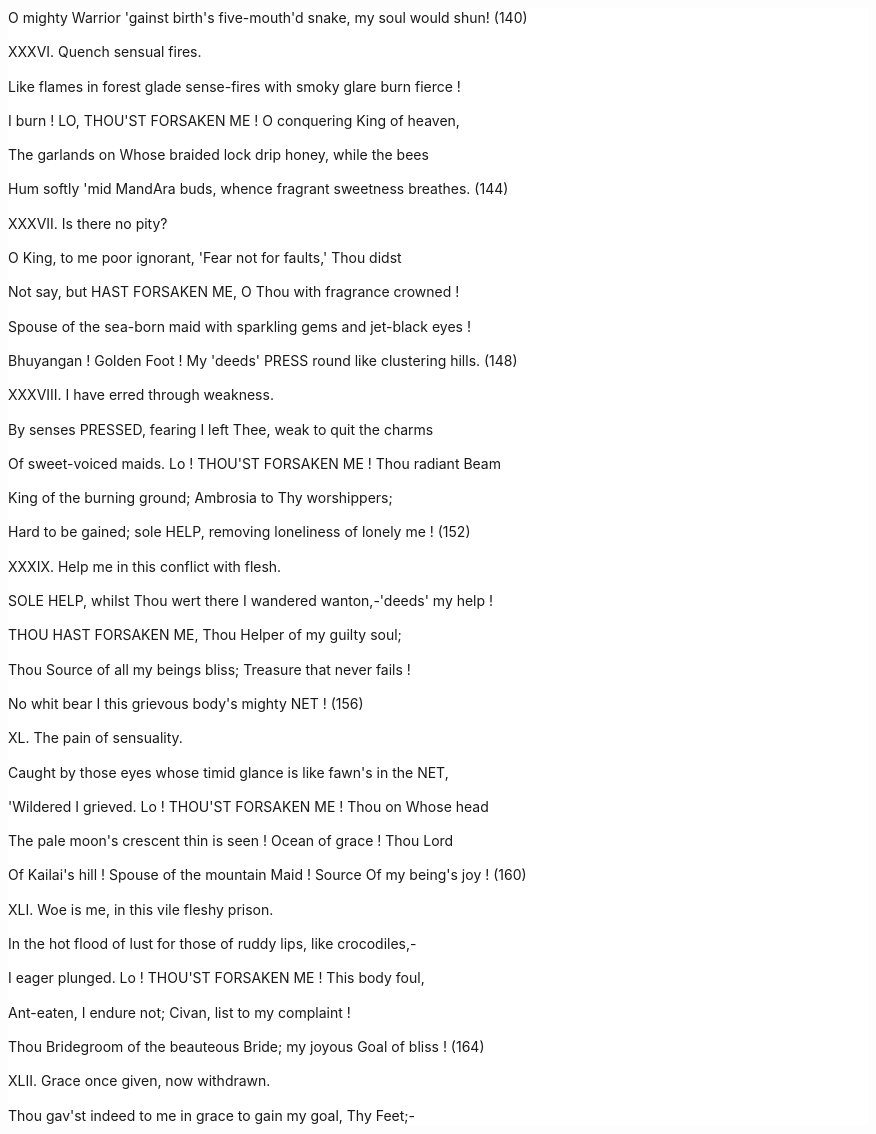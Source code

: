 O mighty Warrior 'gainst birth's five-mouth'd snake, my soul would shun! (140)  

XXXVI. Quench sensual fires.  

Like flames in forest glade sense-fires with smoky glare burn fierce !  

I burn ! LO, THOU'ST FORSAKEN ME ! O conquering King of heaven,  

The garlands on Whose braided lock drip honey, while the bees  

Hum softly 'mid MandAra buds, whence fragrant sweetness breathes. (144)  

XXXVII. Is there no pity?  

O King, to me poor ignorant, 'Fear not for faults,' Thou didst  

Not say, but HAST FORSAKEN ME, O Thou with fragrance crowned !  

Spouse of the sea-born maid with sparkling gems and jet-black eyes !  

Bhuyangan ! Golden Foot ! My 'deeds' PRESS round like clustering hills. (148)  

XXXVIII. I have erred through weakness.  

By senses PRESSED, fearing I left Thee, weak to quit the charms  

Of sweet-voiced maids. Lo ! THOU'ST FORSAKEN ME ! Thou radiant Beam  

King of the burning ground; Ambrosia to Thy worshippers;  

Hard to be gained; sole HELP, removing loneliness of lonely me ! (152)  

XXXIX. Help me in this conflict with flesh.  

SOLE HELP, whilst Thou wert there I wandered wanton,-'deeds' my help !  

THOU HAST FORSAKEN ME, Thou Helper of my guilty soul;  

Thou Source of all my beings bliss; Treasure that never fails !  

No whit bear I this grievous body's mighty NET ! (156)  

XL. The pain of sensuality.  

Caught by those eyes whose timid glance is like fawn's in the NET,  

'Wildered I grieved. Lo ! THOU'ST FORSAKEN ME ! Thou on Whose head  

The pale moon's crescent thin is seen ! Ocean of grace ! Thou Lord  

Of Kailai's hill ! Spouse of the mountain Maid ! Source Of my being's joy ! (160)  

XLI. Woe is me, in this vile fleshy prison.  

In the hot flood of lust for those of ruddy lips, like crocodiles,-  

I eager plunged. Lo ! THOU'ST FORSAKEN ME ! This body foul,  

Ant-eaten, I endure not; Civan, list to my complaint !  

Thou Bridegroom of the beauteous Bride; my joyous Goal of bliss ! (164)  

XLII. Grace once given, now withdrawn.  

Thou gav'st indeed to me in grace to gain my goal, Thy Feet;-  
